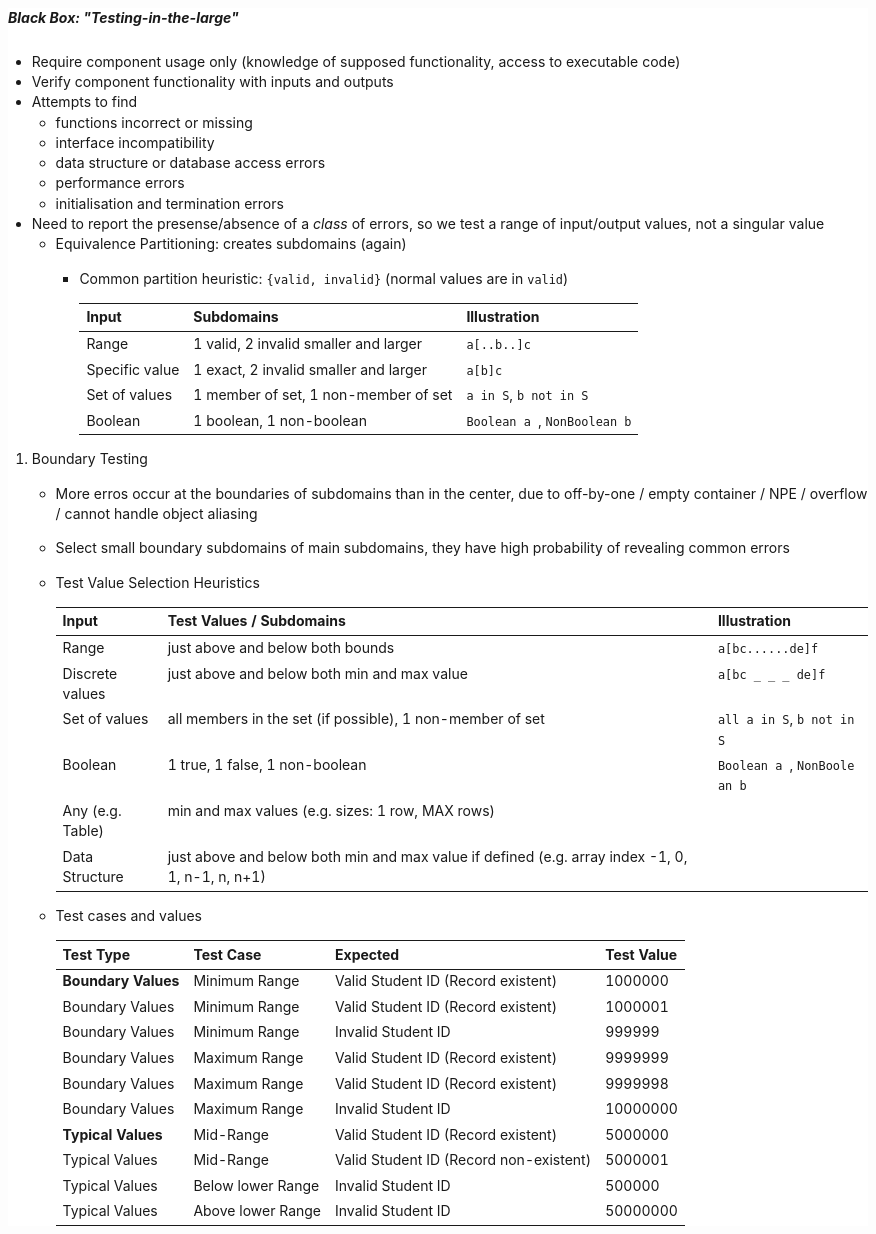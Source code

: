 ##### Black Box: "Testing-in-the-large"

- Require component usage only (knowledge of supposed functionality, access to executable code)
- Verify component functionality with inputs and outputs
- Attempts to find
    - functions incorrect or missing
    - interface incompatibility
    - data structure or database access errors
    - performance errors
    - initialisation and termination errors
- Need to report the presense/absence of a *class* of errors, so we test a range of input/output values, not a singular value
    - Equivalence Partitioning: creates subdomains (again)
        - Common partition heuristic: `{valid, invalid}` (normal values are in `valid`)

            | Input | Subdomains | Illustration |
            | -------- | -------- | -------- |
            | Range     |  1 valid, 2 invalid smaller and larger    | `a[..b..]c`     |
            | Specific value     |  1 exact, 2 invalid smaller and larger    | `a[b]c`     |
            | Set of values     |  1 member of set, 1 non-member of set    | `a in S`, `b not in S`     |
            | Boolean     |  1 boolean, 1 non-boolean    | `Boolean a `, `NonBoolean b`     |

1. Boundary Testing
    - More erros occur at the boundaries of subdomains than in the center, due to off-by-one / empty container / NPE / overflow / cannot handle object aliasing
    - Select small boundary subdomains of main subdomains, they have high probability of revealing common errors
    - Test Value Selection Heuristics

        | Input | Test Values / Subdomains | Illustration |
        | -------- | -------- | -------- |
        | Range     |  just above and below both bounds    | `a[bc......de]f`     |
        | Discrete values     |  just above and below both min and max value    | `a[bc _ _ _ de]f`     |
        | Set of values     |  all members in the set (if possible), 1 non-member of set    | `all a in S`, `b not in S`     |
        | Boolean     |  1 true, 1 false, 1 non-boolean    | `Boolean a `, `NonBoolean b`     |
        | Any (e.g. Table)     |  min and max values (e.g. sizes: 1 row, MAX rows)    |      |
        | Data Structure     |  just above and below both min and max value if defined (e.g. array index -1, 0, 1, n-1, n, n+1)    |      |

    - Test cases and values

        | Test Type | Test Case | Expected | Test Value |
        | --------- | --------- | -------- | ---------- |
        | **Boundary Values**     | Minimum Range     | Valid Student ID (Record existent)    | 1000000         |
        | Boundary Values     | Minimum Range     | Valid Student ID (Record existent)    | 1000001         |
        | Boundary Values     | Minimum Range     | Invalid Student ID     | 999999         |
        | Boundary Values     | Maximum Range     | Valid Student ID (Record existent)    | 9999999         |
        | Boundary Values     | Maximum Range     | Valid Student ID (Record existent)    | 9999998         |
        | Boundary Values     | Maximum Range     | Invalid Student ID     | 10000000         |
        | **Typical Values**     | Mid-Range     | Valid Student ID (Record existent)    | 5000000         |
        | Typical Values     | Mid-Range     | Valid Student ID (Record non-existent)    | 5000001         |
        | Typical Values     | Below lower Range     | Invalid Student ID     | 500000         |
        | Typical Values     | Above lower Range     | Invalid Student ID     | 50000000         |